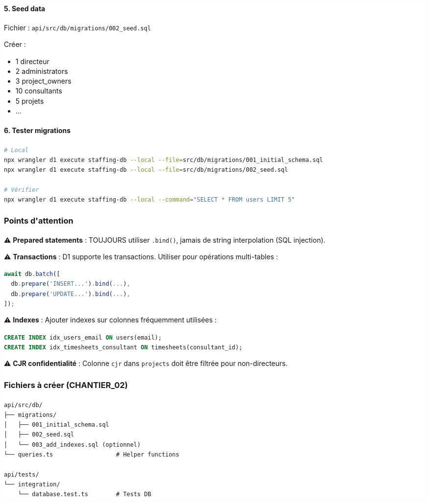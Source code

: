 #### 5. Seed data

Fichier : `api/src/db/migrations/002_seed.sql`

Créer :
- 1 directeur
- 2 administrators
- 3 project_owners
- 10 consultants
- 5 projets
- ...

#### 6. Tester migrations

```bash
# Local
npx wrangler d1 execute staffing-db --local --file=src/db/migrations/001_initial_schema.sql
npx wrangler d1 execute staffing-db --local --file=src/db/migrations/002_seed.sql

# Vérifier
npx wrangler d1 execute staffing-db --local --command="SELECT * FROM users LIMIT 5"
```

### Points d'attention

⚠️ **Prepared statements** : TOUJOURS utiliser `.bind()`, jamais de string interpolation (SQL injection).

⚠️ **Transactions** : D1 supporte les transactions. Utiliser pour opérations multi-tables :
```typescript
await db.batch([
  db.prepare('INSERT...').bind(...),
  db.prepare('UPDATE...').bind(...),
]);
```

⚠️ **Indexes** : Ajouter indexes sur colonnes fréquemment utilisées :
```sql
CREATE INDEX idx_users_email ON users(email);
CREATE INDEX idx_timesheets_consultant ON timesheets(consultant_id);
```

⚠️ **CJR confidentialité** : Colonne `cjr` dans `projects` doit être filtrée pour non-directeurs.

### Fichiers à créer (CHANTIER_02)

```
api/src/db/
├── migrations/
│   ├── 001_initial_schema.sql
│   ├── 002_seed.sql
│   └── 003_add_indexes.sql (optionnel)
└── queries.ts                  # Helper functions

api/tests/
└── integration/
    └── database.test.ts        # Tests DB
```
